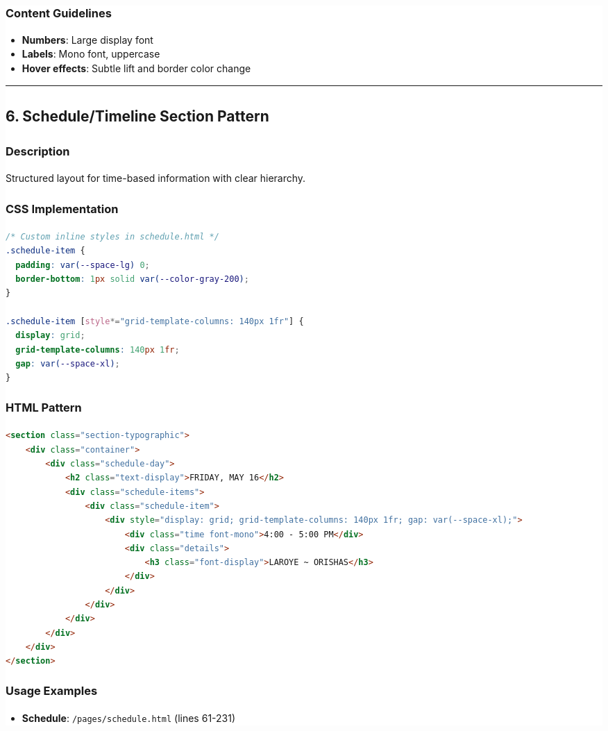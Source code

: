 ### Content Guidelines
- **Numbers**: Large display font
- **Labels**: Mono font, uppercase
- **Hover effects**: Subtle lift and border color change

---

## 6. Schedule/Timeline Section Pattern

### Description
Structured layout for time-based information with clear hierarchy.

### CSS Implementation
```css
/* Custom inline styles in schedule.html */
.schedule-item {
  padding: var(--space-lg) 0;
  border-bottom: 1px solid var(--color-gray-200);
}

.schedule-item [style*="grid-template-columns: 140px 1fr"] {
  display: grid;
  grid-template-columns: 140px 1fr;
  gap: var(--space-xl);
}
```

### HTML Pattern
```html
<section class="section-typographic">
    <div class="container">
        <div class="schedule-day">
            <h2 class="text-display">FRIDAY, MAY 16</h2>
            <div class="schedule-items">
                <div class="schedule-item">
                    <div style="display: grid; grid-template-columns: 140px 1fr; gap: var(--space-xl);">
                        <div class="time font-mono">4:00 - 5:00 PM</div>
                        <div class="details">
                            <h3 class="font-display">LAROYE ~ ORISHAS</h3>
                        </div>
                    </div>
                </div>
            </div>
        </div>
    </div>
</section>
```

### Usage Examples
- **Schedule**: `/pages/schedule.html` (lines 61-231)
